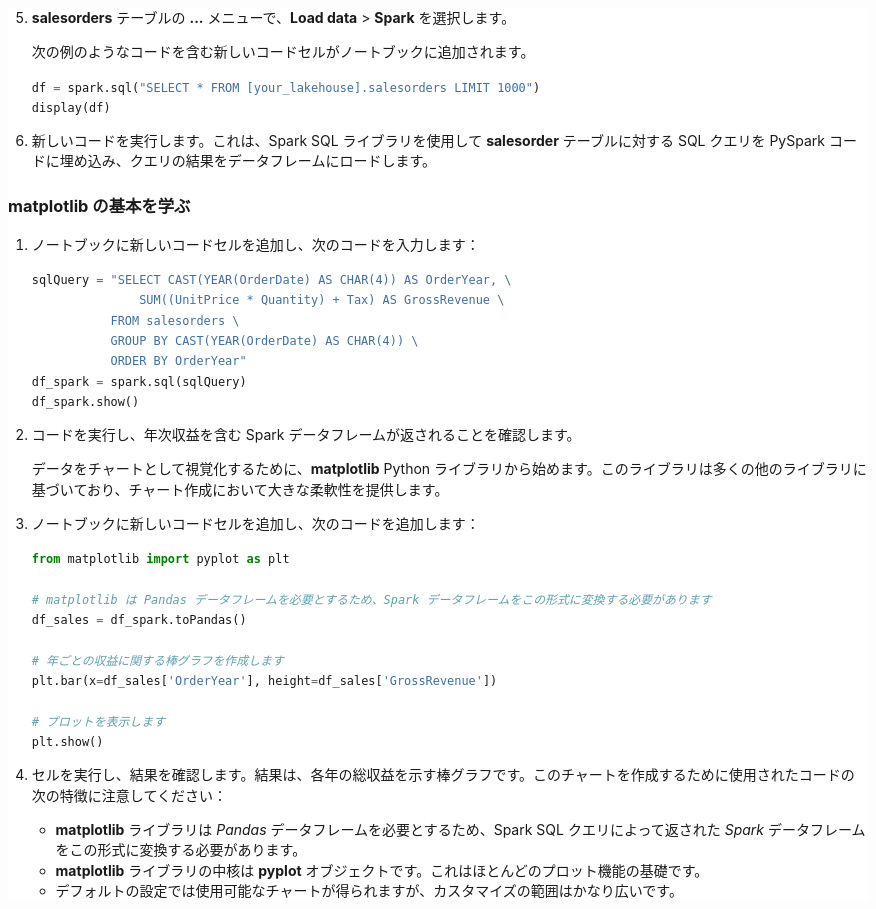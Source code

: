 5. **salesorders** テーブルの **...** メニューで、**Load data** > **Spark** を選択します。

    次の例のようなコードを含む新しいコードセルがノートブックに追加されます。

    ```Python
   df = spark.sql("SELECT * FROM [your_lakehouse].salesorders LIMIT 1000")
   display(df)
    ```

6. 新しいコードを実行します。これは、Spark SQL ライブラリを使用して **salesorder** テーブルに対する SQL クエリを PySpark コードに埋め込み、クエリの結果をデータフレームにロードします。

### **matplotlib** の基本を学ぶ

1. ノートブックに新しいコードセルを追加し、次のコードを入力します：

    ```Python
   sqlQuery = "SELECT CAST(YEAR(OrderDate) AS CHAR(4)) AS OrderYear, \
                   SUM((UnitPrice * Quantity) + Tax) AS GrossRevenue \
               FROM salesorders \
               GROUP BY CAST(YEAR(OrderDate) AS CHAR(4)) \
               ORDER BY OrderYear"
   df_spark = spark.sql(sqlQuery)
   df_spark.show()
    ```

2. コードを実行し、年次収益を含む Spark データフレームが返されることを確認します。

    データをチャートとして視覚化するために、**matplotlib** Python ライブラリから始めます。このライブラリは多くの他のライブラリに基づいており、チャート作成において大きな柔軟性を提供します。

3. ノートブックに新しいコードセルを追加し、次のコードを追加します：

    ```Python
   from matplotlib import pyplot as plt

   # matplotlib は Pandas データフレームを必要とするため、Spark データフレームをこの形式に変換する必要があります
   df_sales = df_spark.toPandas()

   # 年ごとの収益に関する棒グラフを作成します
   plt.bar(x=df_sales['OrderYear'], height=df_sales['GrossRevenue'])

   # プロットを表示します
   plt.show()
    ```

4. セルを実行し、結果を確認します。結果は、各年の総収益を示す棒グラフです。このチャートを作成するために使用されたコードの次の特徴に注意してください：
    - **matplotlib** ライブラリは *Pandas* データフレームを必要とするため、Spark SQL クエリによって返された *Spark* データフレームをこの形式に変換する必要があります。
    - **matplotlib** ライブラリの中核は **pyplot** オブジェクトです。これはほとんどのプロット機能の基礎です。
    - デフォルトの設定では使用可能なチャートが得られますが、カスタマイズの範囲はかなり広いです。
